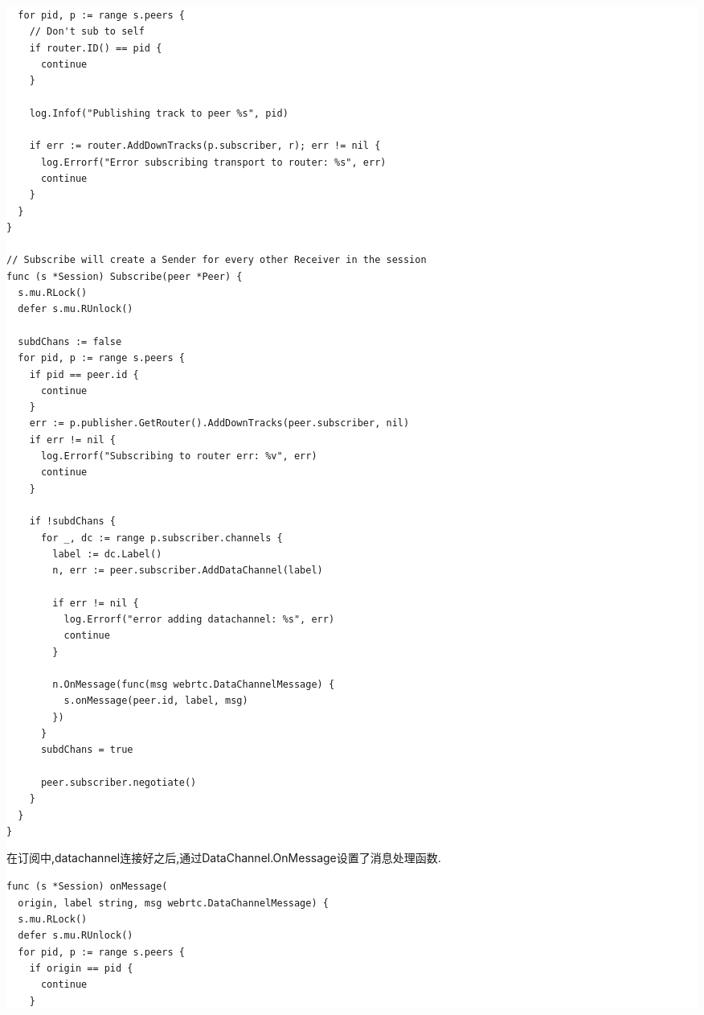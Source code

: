       for pid, p := range s.peers {
        // Don't sub to self
        if router.ID() == pid {
          continue
        }

        log.Infof("Publishing track to peer %s", pid)

        if err := router.AddDownTracks(p.subscriber, r); err != nil {
          log.Errorf("Error subscribing transport to router: %s", err)
          continue
        }
      }
    }

    // Subscribe will create a Sender for every other Receiver in the session
    func (s *Session) Subscribe(peer *Peer) {
      s.mu.RLock()
      defer s.mu.RUnlock()

      subdChans := false
      for pid, p := range s.peers {
        if pid == peer.id {
          continue
        }
        err := p.publisher.GetRouter().AddDownTracks(peer.subscriber, nil)
        if err != nil {
          log.Errorf("Subscribing to router err: %v", err)
          continue
        }

        if !subdChans {
          for _, dc := range p.subscriber.channels {
            label := dc.Label()
            n, err := peer.subscriber.AddDataChannel(label)

            if err != nil {
              log.Errorf("error adding datachannel: %s", err)
              continue
            }

            n.OnMessage(func(msg webrtc.DataChannelMessage) {
              s.onMessage(peer.id, label, msg)
            })
          }
          subdChans = true

          peer.subscriber.negotiate()
        }
      }
    }

在订阅中,datachannel连接好之后,通过DataChannel.OnMessage设置了消息处理函数.

    func (s *Session) onMessage(
      origin, label string, msg webrtc.DataChannelMessage) {
      s.mu.RLock()
      defer s.mu.RUnlock()
      for pid, p := range s.peers {
        if origin == pid {
          continue
        }
